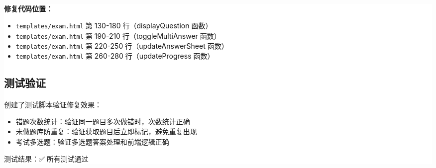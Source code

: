 **修复代码位置：**
- `templates/exam.html` 第 130-180 行（displayQuestion 函数）
- `templates/exam.html` 第 190-210 行（toggleMultiAnswer 函数）
- `templates/exam.html` 第 220-250 行（updateAnswerSheet 函数）
- `templates/exam.html` 第 260-280 行（updateProgress 函数）

## 测试验证

创建了测试脚本验证修复效果：
- 错题次数统计：验证同一题目多次做错时，次数统计正确
- 未做题库防重复：验证获取题目后立即标记，避免重复出现
- 考试多选题：验证多选题答案处理和前端逻辑正确

测试结果：✅ 所有测试通过

